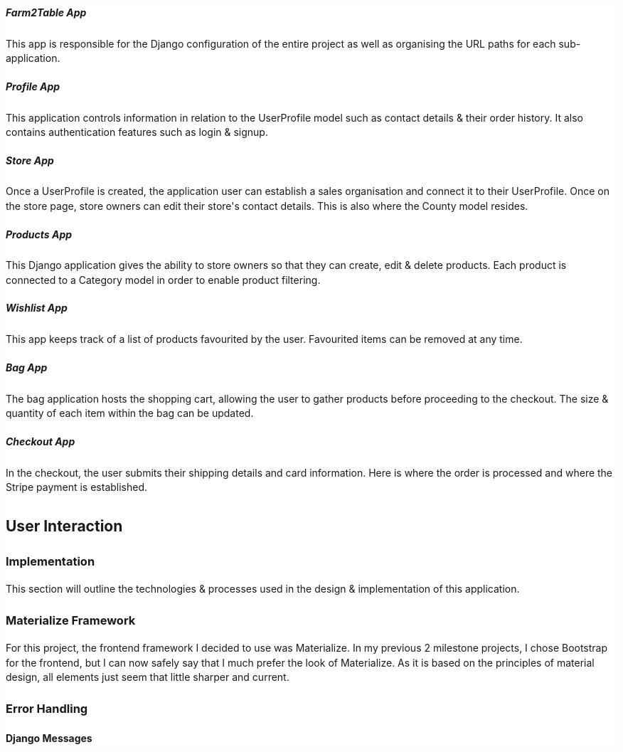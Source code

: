 ##### Farm2Table App

This app is responsible for the Django configuration of the entire project as well as organising the URL paths for each sub-application.

##### Profile App

This application controls information in relation to the UserProfile model such as contact details & their order history. It also contains authentication features such as login & signup.

##### Store App

Once a UserProfile is created, the application user can establish a sales organisation and connect it to their UserProfile. Once on the store page, store owners can edit their store's contact details. This is also where the County model resides.

##### Products App

This Django application gives the ability to store owners so that they can create, edit & delete products. Each product is connected to a Category model in order to enable product filtering.

##### Wishlist App

This app keeps track of a list of products favourited by the user. Favourited items can be removed at any time.

##### Bag App

The bag application hosts the shopping cart, allowing the user to gather products before proceeding to the checkout. The size & quantity of each item within the bag can be updated.

##### Checkout App

In the checkout, the user submits their shipping details and card information. Here is where the order is processed and where the Stripe payment is established.

## User Interaction

### Implementation

This section will outline the technologies & processes used in the design & implementation of this application.

### Materialize Framework

For this project, the frontend framework I decided to use was Materialize. In my previous 2 milestone projects, I chose Bootstrap for the frontend, but I can now safely say that I much prefer the look of Materialize.
As it is based on the principles of material design, all elements just seem that little sharper and current.

### Error Handling

#### Django Messages
